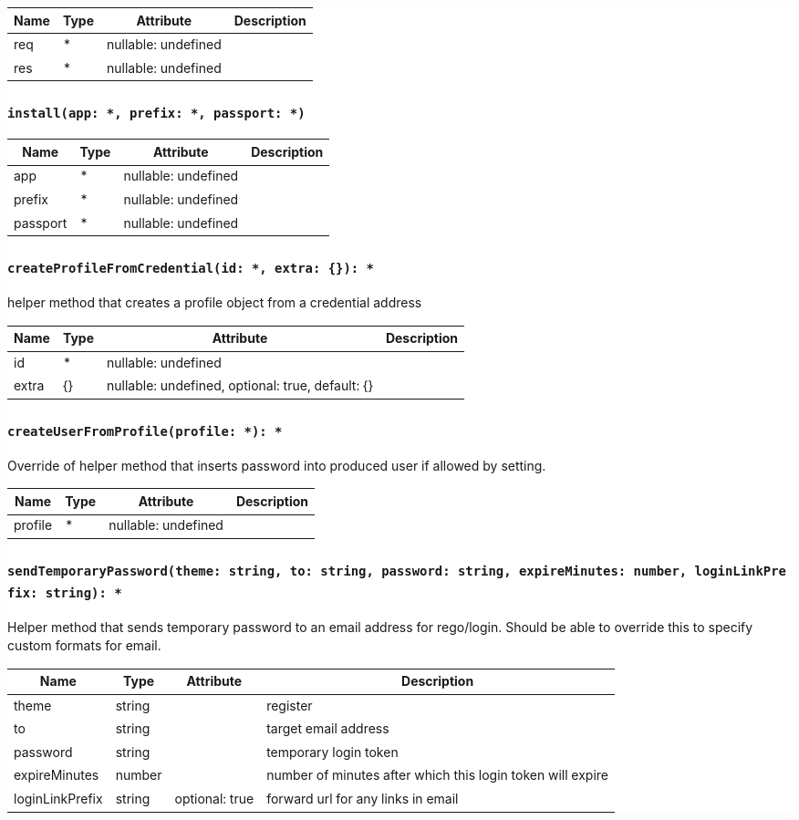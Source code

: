 | Name | Type | Attribute | Description |
| --- | --- | --- | --- |
| req | * | nullable: undefined |
| res | * | nullable: undefined |

### `install(app: *, prefix: *, passport: *)`

| Name | Type | Attribute | Description |
| --- | --- | --- | --- |
| app | * | nullable: undefined |
| prefix | * | nullable: undefined |
| passport | * | nullable: undefined |

### `createProfileFromCredential(id: *, extra: {}): *`

helper method that creates a profile object from a credential address

| Name | Type | Attribute | Description |
| --- | --- | --- | --- |
| id | * | nullable: undefined |
| extra | {} | nullable: undefined, optional: true, default: {} |

### `createUserFromProfile(profile: *): *`

Override of helper method that inserts password into produced user if allowed by setting.

| Name | Type | Attribute | Description |
| --- | --- | --- | --- |
| profile | * | nullable: undefined |

### `sendTemporaryPassword(theme: string, to: string, password: string, expireMinutes: number, loginLinkPrefix: string): *`

Helper method that sends temporary password to an email address for rego/login. Should be able to override this to specify custom formats for email.

| Name | Type | Attribute | Description |
| --- | --- | --- | --- |
| theme | string |  | register | recover | passwordless etc. anything other than login or verify |
| to | string |  | target email address |
| password | string |  | temporary login token |
| expireMinutes | number |  | number of minutes after which this login token will expire |
| loginLinkPrefix | string | optional: true | forward url for any links in email |
